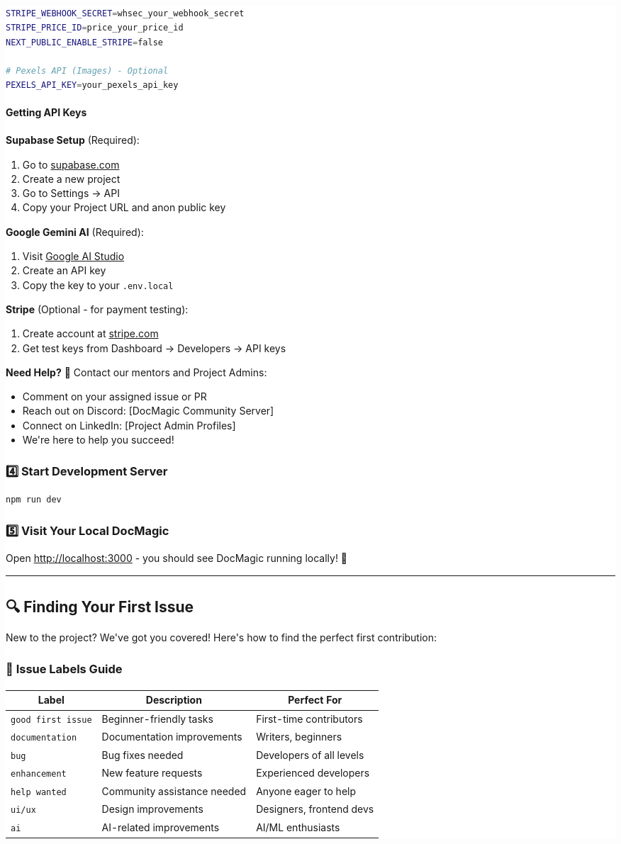 ```bash
STRIPE_WEBHOOK_SECRET=whsec_your_webhook_secret
STRIPE_PRICE_ID=price_your_price_id
NEXT_PUBLIC_ENABLE_STRIPE=false

# Pexels API (Images) - Optional
PEXELS_API_KEY=your_pexels_api_key
```

#### **Getting API Keys**

**Supabase Setup** (Required):
1. Go to [supabase.com](https://supabase.com)
2. Create a new project
3. Go to Settings → API
4. Copy your Project URL and anon public key

**Google Gemini AI** (Required):
1. Visit [Google AI Studio](https://ai.google.dev/)
2. Create an API key
3. Copy the key to your `.env.local`

**Stripe** (Optional - for payment testing):
1. Create account at [stripe.com](https://stripe.com)
2. Get test keys from Dashboard → Developers → API keys

**Need Help?** 🤝 Contact our mentors and Project Admins:
- Comment on your assigned issue or PR
- Reach out on Discord: [DocMagic Community Server]
- Connect on LinkedIn: [Project Admin Profiles]
- We're here to help you succeed!

### 4️⃣ **Start Development Server**

```bash
npm run dev
```

### 5️⃣ **Visit Your Local DocMagic**

Open [http://localhost:3000](http://localhost:3000) - you should see DocMagic running locally! 🎉

---

## 🔍 Finding Your First Issue

New to the project? We've got you covered! Here's how to find the perfect first contribution:

### 🎯 **Issue Labels Guide**

| Label              | Description                 | Perfect For              |
| ------------------ | --------------------------- | ------------------------ |
| `good first issue` | Beginner-friendly tasks     | First-time contributors  |
| `documentation`    | Documentation improvements  | Writers, beginners       |
| `bug`              | Bug fixes needed            | Developers of all levels |
| `enhancement`      | New feature requests        | Experienced developers   |
| `help wanted`      | Community assistance needed | Anyone eager to help     |
| `ui/ux`            | Design improvements         | Designers, frontend devs |
| `ai`               | AI-related improvements     | AI/ML enthusiasts        |

